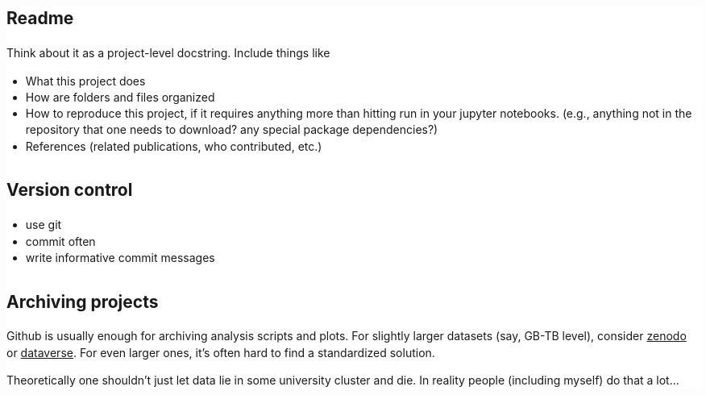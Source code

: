 ## Readme

Think about it as a project-level docstring. Include things like

- What this project does
- How are folders and files organized
- How to reproduce this project, if it requires anything more than hitting run in your jupyter notebooks. (e.g., anything not in the repository that one needs to download? any special package dependencies?)
- References (related publications, who contributed, etc.)

## Version control

- use git
- commit often
- write informative commit messages

## Archiving projects

Github is usually enough for archiving analysis scripts and plots. For slightly larger datasets (say, GB-TB level), consider [zenodo](https://zenodo.org/) or [dataverse](https://dataverse.harvard.edu/). For even larger ones, it’s often hard to find a standardized solution.

Theoretically one shouldn’t just let data lie in some university cluster and die. In reality people (including myself) do that a lot…
